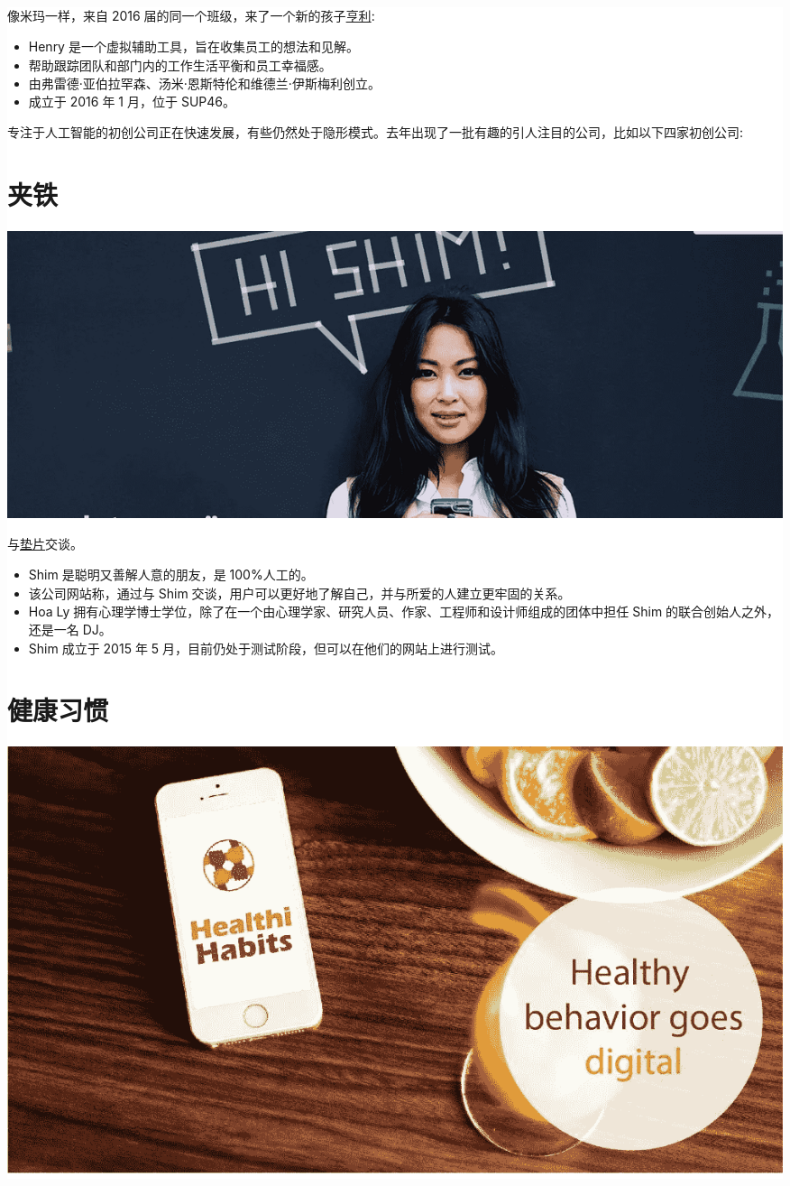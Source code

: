 像米玛一样，来自 2016 届的同一个班级，来了一个新的孩子[亨利](https://hihenry.co/):

*   Henry 是一个虚拟辅助工具，旨在收集员工的想法和见解。
*   帮助跟踪团队和部门内的工作生活平衡和员工幸福感。
*   由弗雷德·亚伯拉罕森、汤米·恩斯特伦和维德兰·伊斯梅利创立。
*   成立于 2016 年 1 月，位于 SUP46。

专注于人工智能的初创公司正在快速发展，有些仍然处于隐形模式。去年出现了一批有趣的引人注目的公司，比如以下四家初创公司:

# 夹铁

![](img/db4c9b68befbfd16f2cfff12bbcd4f08.png)

与[垫片](http://www.helloshim.com)交谈。

*   Shim 是聪明又善解人意的朋友，是 100%人工的。
*   该公司网站称，通过与 Shim 交谈，用户可以更好地了解自己，并与所爱的人建立更牢固的关系。
*   Hoa Ly 拥有心理学博士学位，除了在一个由心理学家、研究人员、作家、工程师和设计师组成的团体中担任 Shim 的联合创始人之外，还是一名 DJ。
*   Shim 成立于 2015 年 5 月，目前仍处于测试阶段，但可以在他们的网站上进行测试。

# 健康习惯

![](img/63964c9823d985514b0f3b3dcad633d6.png)
